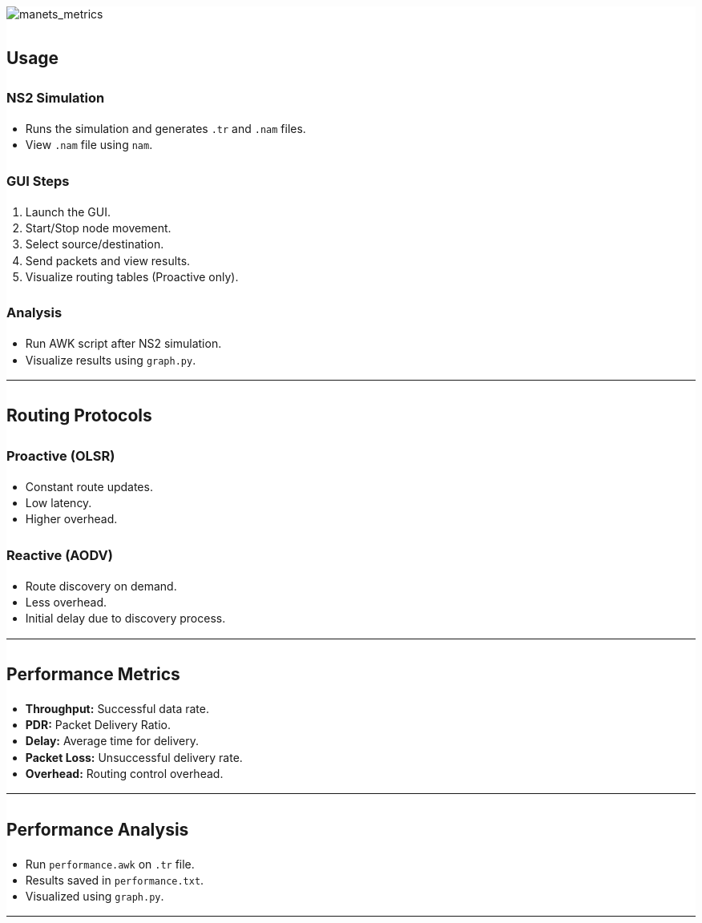 <img width="635" alt="manets_metrics" src="https://github.com/user-attachments/assets/3b558462-e1e8-4f20-8223-fd412c3ce062" />


## Usage

### NS2 Simulation
- Runs the simulation and generates `.tr` and `.nam` files.
- View `.nam` file using `nam`.

### GUI Steps
1. Launch the GUI.
2. Start/Stop node movement.
3. Select source/destination.
4. Send packets and view results.
5. Visualize routing tables (Proactive only).

### Analysis
- Run AWK script after NS2 simulation.
- Visualize results using `graph.py`.

---

## Routing Protocols

### Proactive (OLSR)
- Constant route updates.
- Low latency.
- Higher overhead.

### Reactive (AODV)
- Route discovery on demand.
- Less overhead.
- Initial delay due to discovery process.

---

## Performance Metrics

- **Throughput:** Successful data rate.
- **PDR:** Packet Delivery Ratio.
- **Delay:** Average time for delivery.
- **Packet Loss:** Unsuccessful delivery rate.
- **Overhead:** Routing control overhead.

---

## Performance Analysis

- Run `performance.awk` on `.tr` file.
- Results saved in `performance.txt`.
- Visualized using `graph.py`.

---